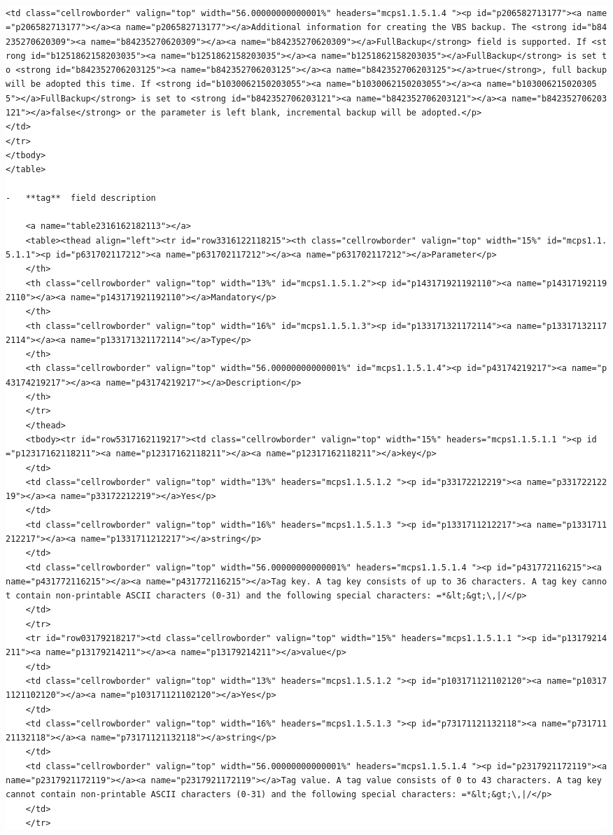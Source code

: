     <td class="cellrowborder" valign="top" width="56.00000000000001%" headers="mcps1.1.5.1.4 "><p id="p206582713177"><a name="p206582713177"></a><a name="p206582713177"></a>Additional information for creating the VBS backup. The <strong id="b84235270620309"><a name="b84235270620309"></a><a name="b84235270620309"></a>FullBackup</strong> field is supported. If <strong id="b1251862158203035"><a name="b1251862158203035"></a><a name="b1251862158203035"></a>FullBackup</strong> is set to <strong id="b842352706203125"><a name="b842352706203125"></a><a name="b842352706203125"></a>true</strong>, full backup will be adopted this time. If <strong id="b1030062150203055"><a name="b1030062150203055"></a><a name="b1030062150203055"></a>FullBackup</strong> is set to <strong id="b842352706203121"><a name="b842352706203121"></a><a name="b842352706203121"></a>false</strong> or the parameter is left blank, incremental backup will be adopted.</p>
    </td>
    </tr>
    </tbody>
    </table>

    -   **tag**  field description

        <a name="table2316162182113"></a>
        <table><thead align="left"><tr id="row3316122118215"><th class="cellrowborder" valign="top" width="15%" id="mcps1.1.5.1.1"><p id="p631702117212"><a name="p631702117212"></a><a name="p631702117212"></a>Parameter</p>
        </th>
        <th class="cellrowborder" valign="top" width="13%" id="mcps1.1.5.1.2"><p id="p143171921192110"><a name="p143171921192110"></a><a name="p143171921192110"></a>Mandatory</p>
        </th>
        <th class="cellrowborder" valign="top" width="16%" id="mcps1.1.5.1.3"><p id="p133171321172114"><a name="p133171321172114"></a><a name="p133171321172114"></a>Type</p>
        </th>
        <th class="cellrowborder" valign="top" width="56.00000000000001%" id="mcps1.1.5.1.4"><p id="p43174219217"><a name="p43174219217"></a><a name="p43174219217"></a>Description</p>
        </th>
        </tr>
        </thead>
        <tbody><tr id="row5317162119217"><td class="cellrowborder" valign="top" width="15%" headers="mcps1.1.5.1.1 "><p id="p12317162118211"><a name="p12317162118211"></a><a name="p12317162118211"></a>key</p>
        </td>
        <td class="cellrowborder" valign="top" width="13%" headers="mcps1.1.5.1.2 "><p id="p33172212219"><a name="p33172212219"></a><a name="p33172212219"></a>Yes</p>
        </td>
        <td class="cellrowborder" valign="top" width="16%" headers="mcps1.1.5.1.3 "><p id="p1331711212217"><a name="p1331711212217"></a><a name="p1331711212217"></a>string</p>
        </td>
        <td class="cellrowborder" valign="top" width="56.00000000000001%" headers="mcps1.1.5.1.4 "><p id="p431772116215"><a name="p431772116215"></a><a name="p431772116215"></a>Tag key. A tag key consists of up to 36 characters. A tag key cannot contain non-printable ASCII characters (0-31) and the following special characters: =*&lt;&gt;\,|/</p>
        </td>
        </tr>
        <tr id="row03179218217"><td class="cellrowborder" valign="top" width="15%" headers="mcps1.1.5.1.1 "><p id="p13179214211"><a name="p13179214211"></a><a name="p13179214211"></a>value</p>
        </td>
        <td class="cellrowborder" valign="top" width="13%" headers="mcps1.1.5.1.2 "><p id="p103171121102120"><a name="p103171121102120"></a><a name="p103171121102120"></a>Yes</p>
        </td>
        <td class="cellrowborder" valign="top" width="16%" headers="mcps1.1.5.1.3 "><p id="p73171121132118"><a name="p73171121132118"></a><a name="p73171121132118"></a>string</p>
        </td>
        <td class="cellrowborder" valign="top" width="56.00000000000001%" headers="mcps1.1.5.1.4 "><p id="p2317921172119"><a name="p2317921172119"></a><a name="p2317921172119"></a>Tag value. A tag value consists of 0 to 43 characters. A tag key cannot contain non-printable ASCII characters (0-31) and the following special characters: =*&lt;&gt;\,|/</p>
        </td>
        </tr>